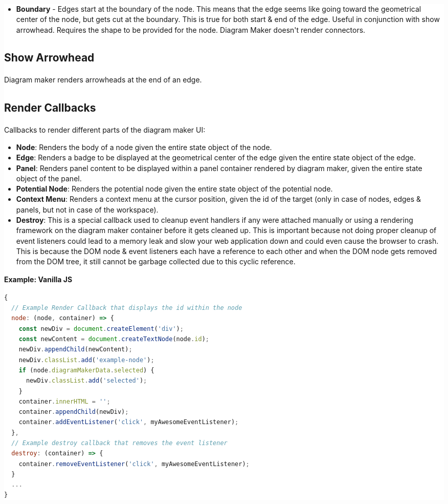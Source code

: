 * **Boundary** - Edges start at the boundary of the node. This means that the edge seems like going toward the geometrical center of the node, but gets cut at the boundary. This is true for both start & end of the edge. Useful in conjunction with show arrowhead. Requires the shape to be provided for the node. Diagram Maker doesn't render connectors.

## Show Arrowhead
Diagram maker renders arrowheads at the end of an edge.

## Render Callbacks
Callbacks to render different parts of the diagram maker UI:

* **Node**: Renders the body of a node given the entire state object of the node.
* **Edge**: Renders a badge to be displayed at the geometrical center of the edge given the entire state object of the edge.
* **Panel**: Renders panel content to be displayed within a panel container rendered by diagram maker, given the entire state object of the panel.
* **Potential Node**: Renders the potential node given the entire state object of the potential node.
* **Context Menu**: Renders a context menu at the cursor position, given the id of the target (only in case of nodes, edges & panels, but not in case of the workspace).
* **Destroy**: This is a special callback used to cleanup event handlers if any were attached manually or using a rendering framework on the diagram maker container before it gets cleaned up. This is important because not doing proper cleanup of event listeners could lead to a memory leak and slow your web application down and could even cause the browser to crash. This is because the DOM node & event listeners each have a reference to each other and when the DOM node gets removed from the DOM tree, it still cannot be garbage collected due to this cyclic reference.

**Example: Vanilla JS**
```javascript
{
  // Example Render Callback that displays the id within the node
  node: (node, container) => {
    const newDiv = document.createElement('div');
    const newContent = document.createTextNode(node.id);
    newDiv.appendChild(newContent);
    newDiv.classList.add('example-node');
    if (node.diagramMakerData.selected) {
      newDiv.classList.add('selected');
    }
    container.innerHTML = '';
    container.appendChild(newDiv);
    container.addEventListener('click', myAwesomeEventListener);
  },
  // Example destroy callback that removes the event listener
  destroy: (container) => {
    container.removeEventListener('click', myAwesomeEventListener);
  }
  ...
}
```
